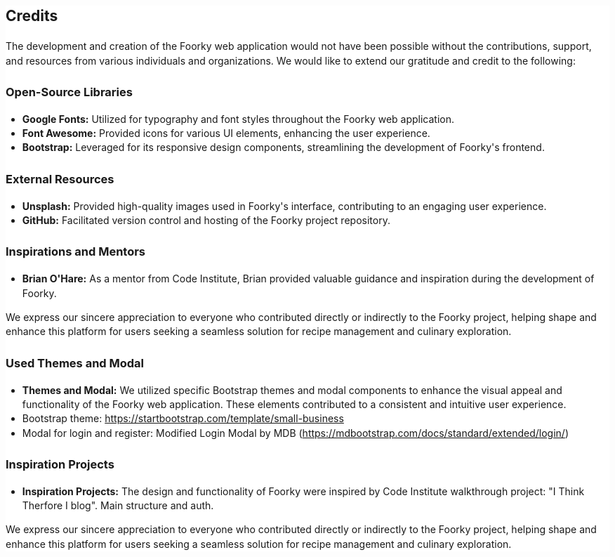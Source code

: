 ## Credits

The development and creation of the Foorky web application would not have been possible without the contributions, support, and resources from various individuals and organizations. We would like to extend our gratitude and credit to the following:

### Open-Source Libraries

- **Google Fonts:** Utilized for typography and font styles throughout the Foorky web application.
- **Font Awesome:** Provided icons for various UI elements, enhancing the user experience.
- **Bootstrap:** Leveraged for its responsive design components, streamlining the development of Foorky's frontend.

### External Resources

- **Unsplash:** Provided high-quality images used in Foorky's interface, contributing to an engaging user experience.
- **GitHub:** Facilitated version control and hosting of the Foorky project repository.

### Inspirations and Mentors

- **Brian O'Hare:** As a mentor from Code Institute, Brian provided valuable guidance and inspiration during the development of Foorky.

We express our sincere appreciation to everyone who contributed directly or indirectly to the Foorky project, helping shape and enhance this platform for users seeking a seamless solution for recipe management and culinary exploration.

### Used Themes and Modal

- **Themes and Modal:** We utilized specific Bootstrap themes and modal components to enhance the visual appeal and functionality of the Foorky web application. These elements contributed to a consistent and intuitive user experience.
- Bootstrap theme: https://startbootstrap.com/template/small-business
- Modal for login and register: Modified Login Modal by MDB (https://mdbootstrap.com/docs/standard/extended/login/)

### Inspiration Projects

- **Inspiration Projects:** The design and functionality of Foorky were inspired by Code Institute walkthrough project: "I Think Therfore I blog". Main structure and auth.

We express our sincere appreciation to everyone who contributed directly or indirectly to the Foorky project, helping shape and enhance this platform for users seeking a seamless solution for recipe management and culinary exploration.
